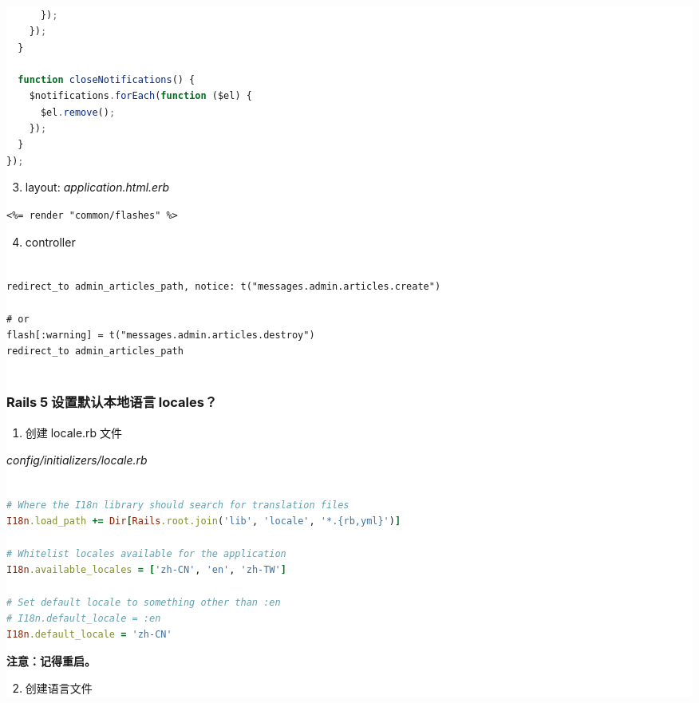 ```javascript
      });
    });
  }

  function closeNotifications() {
    $notifications.forEach(function ($el) {
      $el.remove();
    });
  }
});
```

3. layout: *application.html.erb*

```
<%= render "common/flashes" %>
```

4. controller

```

redirect_to admin_articles_path, notice: t("messages.admin.articles.create")

# or
flash[:warning] = t("messages.admin.articles.destroy")
redirect_to admin_articles_path


```


### Rails 5 设置默认本地语言 locales？

1. 创建 locale.rb 文件

*config/initializers/locale.rb*

```ruby

# Where the I18n library should search for translation files
I18n.load_path += Dir[Rails.root.join('lib', 'locale', '*.{rb,yml}')]

# Whitelist locales available for the application
I18n.available_locales = ['zh-CN', 'en', 'zh-TW']

# Set default locale to something other than :en
# I18n.default_locale = :en
I18n.default_locale = 'zh-CN'

```

**注意：记得重启。**

2. 创建语言文件
